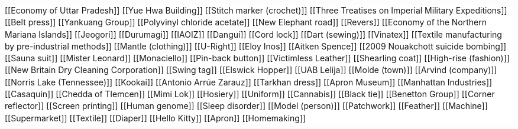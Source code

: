 [[Economy of Uttar Pradesh]]
[[Yue Hwa Building]]
[[Stitch marker (crochet)]]
[[Three Treatises on Imperial Military Expeditions]]
[[Belt press]]
[[Yankuang Group]]
[[Polyvinyl chloride acetate]]
[[New Elephant road]]
[[Revers]]
[[Economy of the Northern Mariana Islands]]
[[Jeogori]]
[[Durumagi]]
[[IAOIZ]]
[[Dangui]]
[[Cord lock]]
[[Dart (sewing)]]
[[Vinatex]]
[[Textile manufacturing by pre-industrial methods]]
[[Mantle (clothing)]]
[[U-Right]]
[[Eloy Inos]]
[[Aitken Spence]]
[[2009 Nouakchott suicide bombing]]
[[Sauna suit]]
[[Mister Leonard]]
[[Monaciello]]
[[Pin-back button]]
[[Victimless Leather]]
[[Shearling coat]]
[[High-rise (fashion)]]
[[New Britain Dry Cleaning Corporation]]
[[Swing tag]]
[[Elswick Hopper]]
[[UAB Lelija]]
[[Molde (town)]]
[[Arvind (company)]]
[[Norris Lake (Tennessee)]]
[[Kookai]]
[[Antonio Arrúe Zarauz]]
[[Tarkhan dress]]
[[Apron Museum]]
[[Manhattan Industries]]
[[Casaquin]]
[[Chedda of Tlemcen]]
[[Mimi Lok]]
[[Hosiery]]
[[Uniform]]
[[Cannabis]]
[[Black tie]]
[[Benetton Group]]
[[Corner reflector]]
[[Screen printing]]
[[Human genome]]
[[Sleep disorder]]
[[Model (person)]]
[[Patchwork]]
[[Feather]]
[[Machine]]
[[Supermarket]]
[[Textile]]
[[Diaper]]
[[Hello Kitty]]
[[Apron]]
[[Homemaking]]